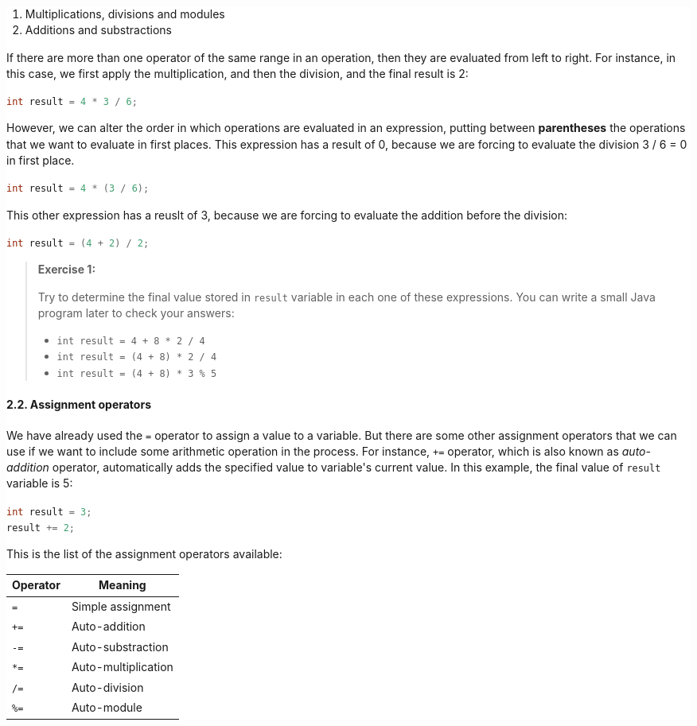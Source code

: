 1. Multiplications, divisions and modules
2. Additions and substractions

If there are more than one operator of the same range in an operation, then they are evaluated from left to right. For instance, in this case, we first apply the multiplication, and then the division, and the final result is 2:

```java
int result = 4 * 3 / 6;
```

However, we can alter the order in which operations are evaluated in an expression, putting between **parentheses** the operations that we want to evaluate in first places. This expression has a result of 0, because we are forcing to evaluate the division 3 / 6 = 0 in first place.

```java
int result = 4 * (3 / 6);
```

This other expression has a reuslt of 3, because we are forcing to evaluate the addition before the division:

```java
int result = (4 + 2) / 2;
```

> **Exercise 1:**
> 
> Try to determine the final value stored in `result` variable in each one of these expressions. You can write a small Java program later to check your answers:
> 
> * `int result = 4 + 8 * 2 / 4`
> * `int result = (4 + 8) * 2 / 4`
> * `int result = (4 + 8) * 3 % 5`

#### 2.2. Assignment operators

We have already used the `=` operator to assign a value to a variable. But there are some other assignment operators that we can use if we want to include some arithmetic operation in the process. For instance, `+=` operator, which is also known as *auto-addition* operator, automatically adds the specified value to variable's current value. In this example, the final value of `result` variable is 5:

```java
int result = 3;
result += 2;
```

This is the list of the assignment operators available:

|Operator|Meaning|
|---|---|
|`=`|Simple assignment|
|`+=`|Auto-addition|
|`-=`|Auto-substraction|
|`*=`|Auto-multiplication|
|`/=`|Auto-division|
|`%=`|Auto-module|
